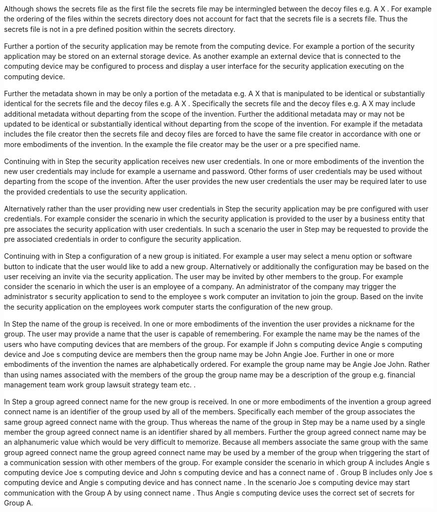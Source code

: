 Although shows the secrets file as the first file the secrets file may be intermingled between the decoy files e.g. A X . For example the ordering of the files within the secrets directory does not account for fact that the secrets file is a secrets file. Thus the secrets file is not in a pre defined position within the secrets directory.

Further a portion of the security application may be remote from the computing device. For example a portion of the security application may be stored on an external storage device. As another example an external device that is connected to the computing device may be configured to process and display a user interface for the security application executing on the computing device.

Further the metadata shown in may be only a portion of the metadata e.g. A X that is manipulated to be identical or substantially identical for the secrets file and the decoy files e.g. A X . Specifically the secrets file and the decoy files e.g. A X may include additional metadata without departing from the scope of the invention. Further the additional metadata may or may not be updated to be identical or substantially identical without departing from the scope of the invention. For example if the metadata includes the file creator then the secrets file and decoy files are forced to have the same file creator in accordance with one or more embodiments of the invention. In the example the file creator may be the user or a pre specified name.

Continuing with in Step the security application receives new user credentials. In one or more embodiments of the invention the new user credentials may include for example a username and password. Other forms of user credentials may be used without departing from the scope of the invention. After the user provides the new user credentials the user may be required later to use the provided credentials to use the security application.

Alternatively rather than the user providing new user credentials in Step the security application may be pre configured with user credentials. For example consider the scenario in which the security application is provided to the user by a business entity that pre associates the security application with user credentials. In such a scenario the user in Step may be requested to provide the pre associated credentials in order to configure the security application.

Continuing with in Step a configuration of a new group is initiated. For example a user may select a menu option or software button to indicate that the user would like to add a new group. Alternatively or additionally the configuration may be based on the user receiving an invite via the security application. The user may be invited by other members to the group. For example consider the scenario in which the user is an employee of a company. An administrator of the company may trigger the administrator s security application to send to the employee s work computer an invitation to join the group. Based on the invite the security application on the employees work computer starts the configuration of the new group.

In Step the name of the group is received. In one or more embodiments of the invention the user provides a nickname for the group. The user may provide a name that the user is capable of remembering. For example the name may be the names of the users who have computing devices that are members of the group. For example if John s computing device Angie s computing device and Joe s computing device are members then the group name may be John Angie Joe. Further in one or more embodiments of the invention the names are alphabetically ordered. For example the group name may be Angie Joe John. Rather than using names associated with the members of the group the group name may be a description of the group e.g. financial management team work group lawsuit strategy team etc. .

In Step a group agreed connect name for the new group is received. In one or more embodiments of the invention a group agreed connect name is an identifier of the group used by all of the members. Specifically each member of the group associates the same group agreed connect name with the group. Thus whereas the name of the group in Step may be a name used by a single member the group agreed connect name is an identifier shared by all members. Further the group agreed connect name may be an alphanumeric value which would be very difficult to memorize. Because all members associate the same group with the same group agreed connect name the group agreed connect name may be used by a member of the group when triggering the start of a communication session with other members of the group. For example consider the scenario in which group A includes Angie s computing device Joe s computing device and John s computing device and has a connect name of . Group B includes only Joe s computing device and Angie s computing device and has connect name . In the scenario Joe s computing device may start communication with the Group A by using connect name . Thus Angie s computing device uses the correct set of secrets for Group A.
